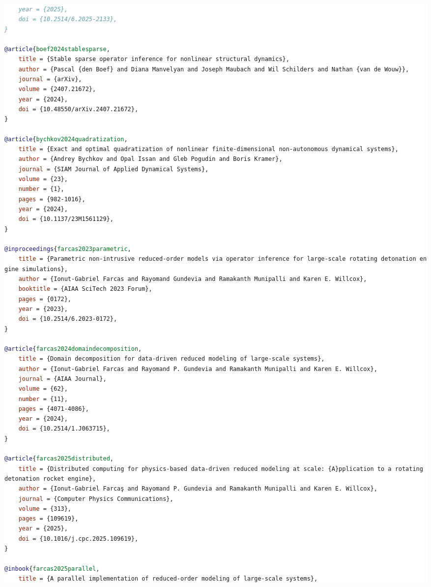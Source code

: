 ```bibtex
    year = {2025},
    doi = {10.2514/6.2025-2133},
}

@article{boef2024stablesparse,
    title = {Stable sparse operator inference for nonlinear structural dynamics},
    author = {Pascal {den Boef} and Diana Manvelyan and Joseph Maubach and Wil Schilders and Nathan {van de Wouw}},
    journal = {arXiv},
    volume = {2407.21672},
    year = {2024},
    doi = {10.48550/arXiv.2407.21672},
}

@article{bychkov2024quadratization,
    title = {Exact and optimal quadratization of nonlinear finite-dimensional non-autonomous dynamical systems},
    author = {Andrey Bychkov and Opal Issan and Gleb Pogudin and Boris Kramer},
    journal = {SIAM Journal of Applied Dynamical Systems},
    volume = {23},
    number = {1},
    pages = {982-1016},
    year = {2024},
    doi = {10.1137/23M1561129},
}

@inproceedings{farcas2023parametric,
    title = {Parametric non-intrusive reduced-order models via operator inference for large-scale rotating detonation engine simulations},
    author = {Ionut-Gabriel Farcas and Rayomand Gundevia and Ramakanth Munipalli and Karen E. Willcox},
    booktitle = {AIAA SciTech 2023 Forum},
    pages = {0172},
    year = {2023},
    doi = {10.2514/6.2023-0172},
}

@article{farcas2024domaindecomposition,
    title = {Domain decomposition for data-driven reduced modeling of large-scale systems},
    author = {Ionut-Gabriel Farcas and Rayomand P. Gundevia and Ramakanth Munipalli and Karen E. Willcox},
    journal = {AIAA Journal},
    volume = {62},
    number = {11},
    pages = {4071-4086},
    year = {2024},
    doi = {10.2514/1.J063715},
}

@article{farcas2025distributed,
    title = {Distributed computing for physics-based data-driven reduced modeling at scale: {A}pplication to a rotating detonation rocket engine},
    author = {Ionut-Gabriel Farcaş and Rayomand P. Gundevia and Ramakanth Munipalli and Karen E. Willcox},
    journal = {Computer Physics Communications},
    volume = {313},
    pages = {109619},
    year = {2025},
    doi = {10.1016/j.cpc.2025.109619},
}

@inbook{farcas2025parallel,
    title = {A parallel implementation of reduced-order modeling of large-scale systems},
```